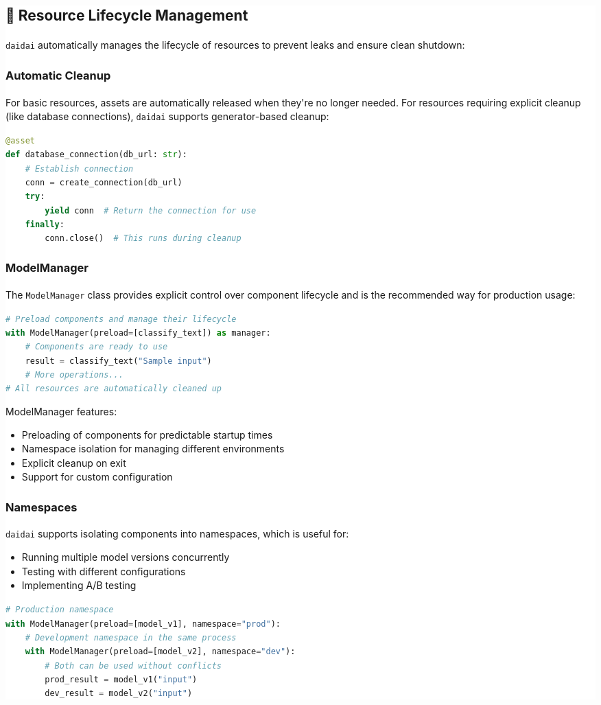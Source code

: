 ## 🧹 Resource Lifecycle Management

`daidai` automatically manages the lifecycle of resources to prevent leaks and ensure clean shutdown:

### Automatic Cleanup

For basic resources, assets are automatically released when they're no longer needed. For resources requiring explicit cleanup (like database connections), `daidai` supports generator-based cleanup:

```python
@asset
def database_connection(db_url: str):
    # Establish connection
    conn = create_connection(db_url)
    try:
        yield conn  # Return the connection for use
    finally:
        conn.close()  # This runs during cleanup
```

### ModelManager

The `ModelManager` class provides explicit control over component lifecycle and is the recommended way for production usage:

```python
# Preload components and manage their lifecycle
with ModelManager(preload=[classify_text]) as manager:
    # Components are ready to use
    result = classify_text("Sample input")
    # More operations...
# All resources are automatically cleaned up
```

ModelManager features:

- Preloading of components for predictable startup times
- Namespace isolation for managing different environments
- Explicit cleanup on exit
- Support for custom configuration

### Namespaces

`daidai` supports isolating components into namespaces, which is useful for:

- Running multiple model versions concurrently
- Testing with different configurations
- Implementing A/B testing

```python
# Production namespace
with ModelManager(preload=[model_v1], namespace="prod"):
    # Development namespace in the same process
    with ModelManager(preload=[model_v2], namespace="dev"):
        # Both can be used without conflicts
        prod_result = model_v1("input")
        dev_result = model_v2("input")
```
